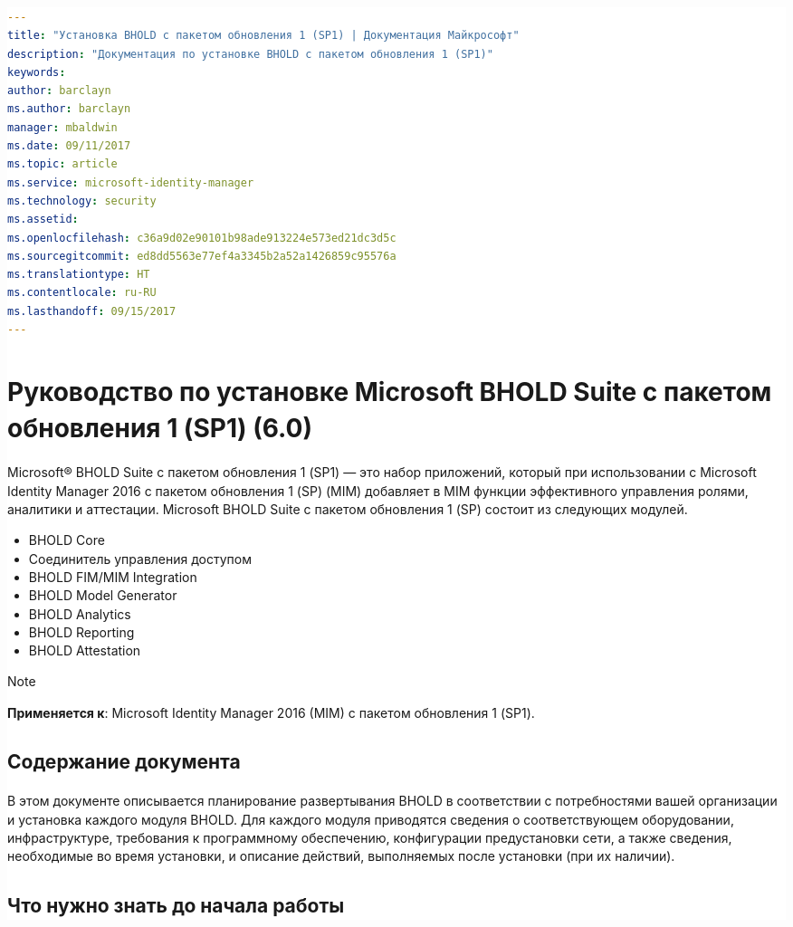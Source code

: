 ```yaml
---
title: "Установка BHOLD с пакетом обновления 1 (SP1) | Документация Майкрософт"
description: "Документация по установке BHOLD с пакетом обновления 1 (SP1)"
keywords: 
author: barclayn
ms.author: barclayn
manager: mbaldwin
ms.date: 09/11/2017
ms.topic: article
ms.service: microsoft-identity-manager
ms.technology: security
ms.assetid: 
ms.openlocfilehash: c36a9d02e90101b98ade913224e573ed21dc3d5c
ms.sourcegitcommit: ed8dd5563e77ef4a3345b2a52a1426859c95576a
ms.translationtype: HT
ms.contentlocale: ru-RU
ms.lasthandoff: 09/15/2017
---
```

# <a name="microsoft-bhold-suite-sp1-60-installation-guide"></a>Руководство по установке Microsoft BHOLD Suite с пакетом обновления 1 (SP1) (6.0)

Microsoft® BHOLD Suite с пакетом обновления 1 (SP1) — это набор приложений, который при использовании с Microsoft Identity Manager 2016 с пакетом обновления 1 (SP) (MIM) добавляет в MIM функции эффективного управления ролями, аналитики и аттестации. Microsoft BHOLD Suite с пакетом обновления 1 (SP) состоит из следующих модулей.

- BHOLD Core
- Соединитель управления доступом
- BHOLD FIM/MIM Integration
- BHOLD Model Generator
- BHOLD Analytics
- BHOLD Reporting
- BHOLD Attestation


>[!NOTE]
**Применяется к**: Microsoft Identity Manager 2016 (MIM) с пакетом обновления 1 (SP1).

## <a name="what-this-document-covers"></a>Содержание документа

В этом документе описывается планирование развертывания BHOLD в соответствии с потребностями вашей организации и установка каждого модуля BHOLD. Для каждого модуля приводятся сведения о соответствующем оборудовании, инфраструктуре, требования к программному обеспечению, конфигурации предустановки сети, а также сведения, необходимые во время установки, и описание действий, выполняемых после установки (при их наличии).

## <a name="pre-requisite-knowledge"></a>Что нужно знать до начала работы
